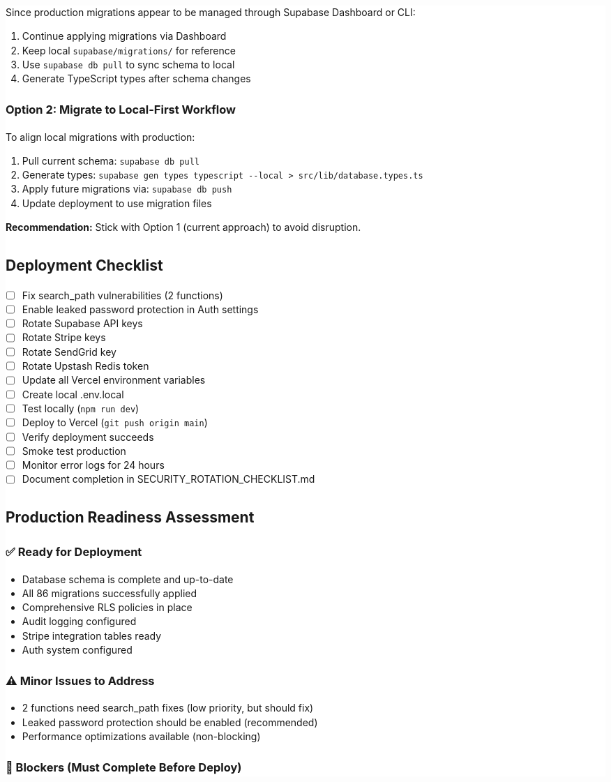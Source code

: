 Since production migrations appear to be managed through Supabase Dashboard or CLI:

1. Continue applying migrations via Dashboard
2. Keep local `supabase/migrations/` for reference
3. Use `supabase db pull` to sync schema to local
4. Generate TypeScript types after schema changes

### Option 2: Migrate to Local-First Workflow

To align local migrations with production:

1. Pull current schema: `supabase db pull`
2. Generate types: `supabase gen types typescript --local > src/lib/database.types.ts`
3. Apply future migrations via: `supabase db push`
4. Update deployment to use migration files

**Recommendation:** Stick with Option 1 (current approach) to avoid disruption.

## Deployment Checklist

- [ ] Fix search_path vulnerabilities (2 functions)
- [ ] Enable leaked password protection in Auth settings
- [ ] Rotate Supabase API keys
- [ ] Rotate Stripe keys
- [ ] Rotate SendGrid key
- [ ] Rotate Upstash Redis token
- [ ] Update all Vercel environment variables
- [ ] Create local .env.local
- [ ] Test locally (`npm run dev`)
- [ ] Deploy to Vercel (`git push origin main`)
- [ ] Verify deployment succeeds
- [ ] Smoke test production
- [ ] Monitor error logs for 24 hours
- [ ] Document completion in SECURITY_ROTATION_CHECKLIST.md

## Production Readiness Assessment

### ✅ Ready for Deployment

- Database schema is complete and up-to-date
- All 86 migrations successfully applied
- Comprehensive RLS policies in place
- Audit logging configured
- Stripe integration tables ready
- Auth system configured

### ⚠️ Minor Issues to Address

- 2 functions need search_path fixes (low priority, but should fix)
- Leaked password protection should be enabled (recommended)
- Performance optimizations available (non-blocking)

### 🔴 Blockers (Must Complete Before Deploy)
